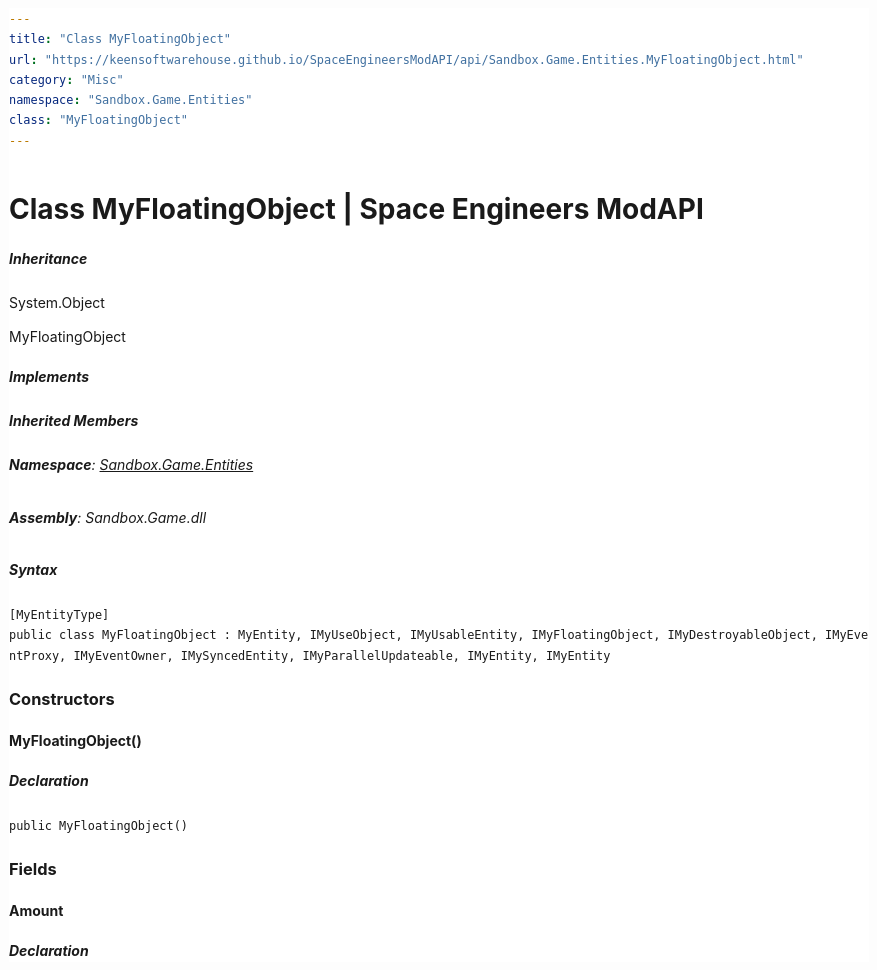 ```yaml
---
title: "Class MyFloatingObject"
url: "https://keensoftwarehouse.github.io/SpaceEngineersModAPI/api/Sandbox.Game.Entities.MyFloatingObject.html"
category: "Misc"
namespace: "Sandbox.Game.Entities"
class: "MyFloatingObject"
---
```


# Class MyFloatingObject | Space Engineers ModAPI

##### Inheritance

System.Object

MyFloatingObject

##### Implements

##### Inherited Members

###### **Namespace**: [Sandbox.Game.Entities](https://keensoftwarehouse.github.io/SpaceEngineersModAPI/api/Sandbox.Game.Entities.html)

###### **Assembly**: Sandbox.Game.dll

##### Syntax

```
[MyEntityType]
public class MyFloatingObject : MyEntity, IMyUseObject, IMyUsableEntity, IMyFloatingObject, IMyDestroyableObject, IMyEventProxy, IMyEventOwner, IMySyncedEntity, IMyParallelUpdateable, IMyEntity, IMyEntity
```

### Constructors

#### MyFloatingObject()

##### Declaration

```
public MyFloatingObject()
```

### Fields

#### Amount

##### Declaration
